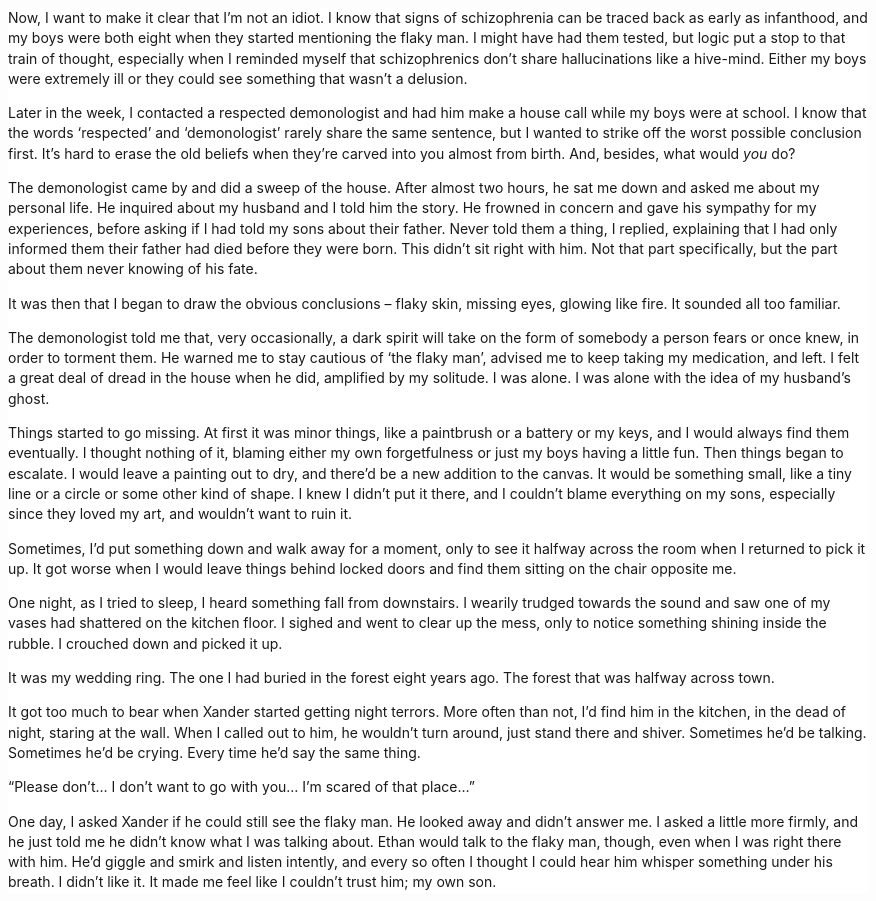 Now, I want to make it clear that I’m not an idiot. I know that signs of schizophrenia can be traced back as early as infanthood, and my boys were both eight when they started mentioning the flaky man. I might have had them tested, but logic put a stop to that train of thought, especially when I reminded myself that schizophrenics don’t share hallucinations like a hive-mind. Either my boys were extremely ill or they could see something that wasn’t a delusion.

Later in the week, I contacted a respected demonologist and had him make a house call while my boys were at school. I know that the words ‘respected’ and ‘demonologist’ rarely share the same sentence, but I wanted to strike off the worst possible conclusion first. It’s hard to erase the old beliefs when they’re carved into you almost from birth. And, besides, what would *you* do?

The demonologist came by and did a sweep of the house. After almost two hours, he sat me down and asked me about my personal life. He inquired about my husband and I told him the story. He frowned in concern and gave his sympathy for my experiences, before asking if I had told my sons about their father. Never told them a thing, I replied, explaining that I had only informed them their father had died before they were born. This didn’t sit right with him. Not that part specifically, but the part about them never knowing of his fate.

It was then that I began to draw the obvious conclusions – flaky skin, missing eyes, glowing like fire. It sounded all too familiar.

The demonologist told me that, very occasionally, a dark spirit will take on the form of somebody a person fears or once knew, in order to torment them. He warned me to stay cautious of ‘the flaky man’, advised me to keep taking my medication, and left. I felt a great deal of dread in the house when he did, amplified by my solitude. I was alone. I was alone with the idea of my husband’s ghost.

Things started to go missing. At first it was minor things, like a paintbrush or a battery or my keys, and I would always find them eventually. I thought nothing of it, blaming either my own forgetfulness or just my boys having a little fun. Then things began to escalate. I would leave a painting out to dry, and there’d be a new addition to the canvas. It would be something small, like a tiny line or a circle or some other kind of shape. I knew I didn’t put it there, and I couldn’t blame everything on my sons, especially since they loved my art, and wouldn’t want to ruin it.

Sometimes, I’d put something down and walk away for a moment, only to see it halfway across the room when I returned to pick it up. It got worse when I would leave things behind locked doors and find them sitting on the chair opposite me.

One night, as I tried to sleep, I heard something fall from downstairs. I wearily trudged towards the sound and saw one of my vases had shattered on the kitchen floor. I sighed and went to clear up the mess, only to notice something shining inside the rubble. I crouched down and picked it up.

It was my wedding ring. The one I had buried in the forest eight years ago. The forest that was halfway across town.

It got too much to bear when Xander started getting night terrors. More often than not, I’d find him in the kitchen, in the dead of night, staring at the wall. When I called out to him, he wouldn’t turn around, just stand there and shiver. Sometimes he’d be talking. Sometimes he’d be crying. Every time he’d say the same thing.

“Please don’t… I don’t want to go with you… I’m scared of that place…”

One day, I asked Xander if he could still see the flaky man. He looked away and didn’t answer me. I asked a little more firmly, and he just told me he didn’t know what I was talking about. Ethan would talk to the flaky man, though, even when I was right there with him. He’d giggle and smirk and listen intently, and every so often I thought I could hear him whisper something under his breath. I didn’t like it. It made me feel like I couldn’t trust him; my own son.
